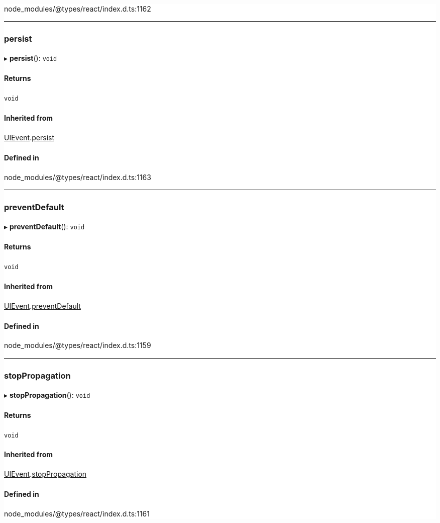 node_modules/@types/react/index.d.ts:1162

___

### persist

▸ **persist**(): `void`

#### Returns

`void`

#### Inherited from

[UIEvent](components_Container._internal_.UIEvent.md).[persist](components_Container._internal_.UIEvent.md#persist)

#### Defined in

node_modules/@types/react/index.d.ts:1163

___

### preventDefault

▸ **preventDefault**(): `void`

#### Returns

`void`

#### Inherited from

[UIEvent](components_Container._internal_.UIEvent.md).[preventDefault](components_Container._internal_.UIEvent.md#preventdefault)

#### Defined in

node_modules/@types/react/index.d.ts:1159

___

### stopPropagation

▸ **stopPropagation**(): `void`

#### Returns

`void`

#### Inherited from

[UIEvent](components_Container._internal_.UIEvent.md).[stopPropagation](components_Container._internal_.UIEvent.md#stoppropagation)

#### Defined in

node_modules/@types/react/index.d.ts:1161
